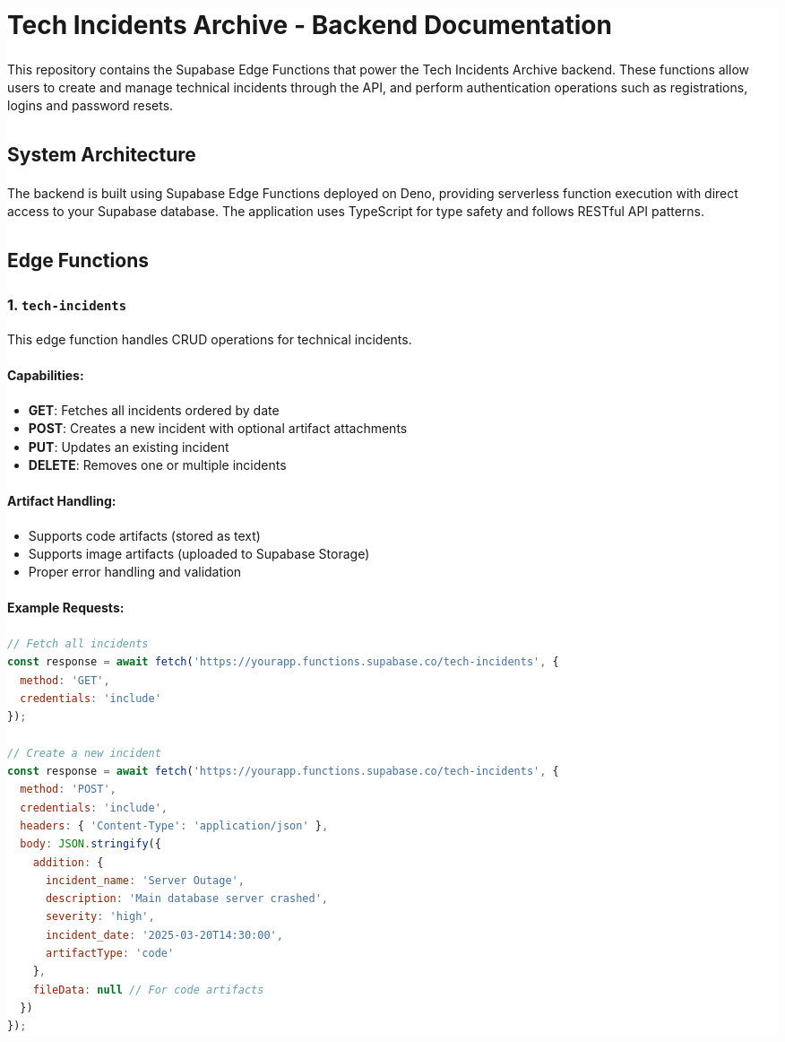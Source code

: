 # Tech Incidents Archive - Backend Documentation

This repository contains the Supabase Edge Functions that power the Tech Incidents Archive backend. These functions allow users to create and manage technical incidents through the API, and perform authentication operations such as registrations, logins and password resets.

## System Architecture

The backend is built using Supabase Edge Functions deployed on Deno, providing serverless function execution with direct access to your Supabase database. The application uses TypeScript for type safety and follows RESTful API patterns.

## Edge Functions

### 1. `tech-incidents`

This edge function handles CRUD operations for technical incidents.

#### Capabilities:
- **GET**: Fetches all incidents ordered by date
- **POST**: Creates a new incident with optional artifact attachments
- **PUT**: Updates an existing incident
- **DELETE**: Removes one or multiple incidents

#### Artifact Handling:
- Supports code artifacts (stored as text)
- Supports image artifacts (uploaded to Supabase Storage)
- Proper error handling and validation

#### Example Requests:

```javascript
// Fetch all incidents
const response = await fetch('https://yourapp.functions.supabase.co/tech-incidents', {
  method: 'GET',
  credentials: 'include'
});

// Create a new incident
const response = await fetch('https://yourapp.functions.supabase.co/tech-incidents', {
  method: 'POST',
  credentials: 'include',
  headers: { 'Content-Type': 'application/json' },
  body: JSON.stringify({
    addition: {
      incident_name: 'Server Outage',
      description: 'Main database server crashed',
      severity: 'high',
      incident_date: '2025-03-20T14:30:00',
      artifactType: 'code'
    },
    fileData: null // For code artifacts
  })
});
```
